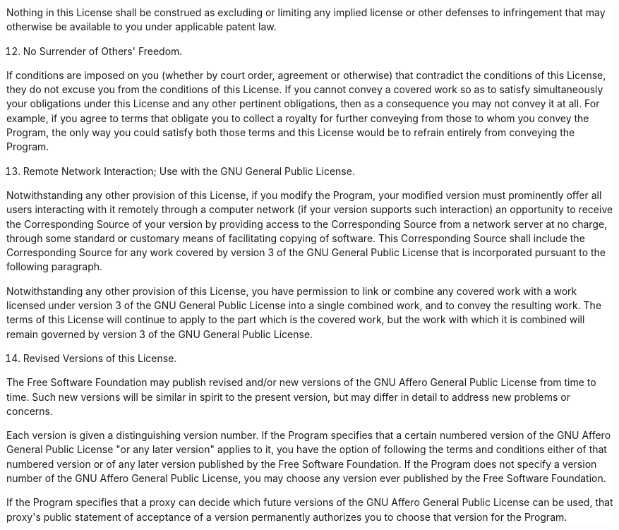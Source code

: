   Nothing in this License shall be construed as excluding or limiting
any implied license or other defenses to infringement that may
otherwise be available to you under applicable patent law.

  12. No Surrender of Others' Freedom.

  If conditions are imposed on you (whether by court order, agreement or
otherwise) that contradict the conditions of this License, they do not
excuse you from the conditions of this License.  If you cannot convey a
covered work so as to satisfy simultaneously your obligations under this
License and any other pertinent obligations, then as a consequence you may
not convey it at all.  For example, if you agree to terms that obligate you
to collect a royalty for further conveying from those to whom you convey
the Program, the only way you could satisfy both those terms and this
License would be to refrain entirely from conveying the Program.

  13. Remote Network Interaction; Use with the GNU General Public License.

  Notwithstanding any other provision of this License, if you modify the
Program, your modified version must prominently offer all users
interacting with it remotely through a computer network (if your version
supports such interaction) an opportunity to receive the Corresponding
Source of your version by providing access to the Corresponding Source
from a network server at no charge, through some standard or customary
means of facilitating copying of software.  This Corresponding Source
shall include the Corresponding Source for any work covered by version 3
of the GNU General Public License that is incorporated pursuant to the
following paragraph.

  Notwithstanding any other provision of this License, you have
permission to link or combine any covered work with a work licensed
under version 3 of the GNU General Public License into a single
combined work, and to convey the resulting work.  The terms of this
License will continue to apply to the part which is the covered work,
but the work with which it is combined will remain governed by version
3 of the GNU General Public License.

  14. Revised Versions of this License.

  The Free Software Foundation may publish revised and/or new versions of
the GNU Affero General Public License from time to time.  Such new versions
will be similar in spirit to the present version, but may differ in detail to
address new problems or concerns.

  Each version is given a distinguishing version number.  If the
Program specifies that a certain numbered version of the GNU Affero General
Public License "or any later version" applies to it, you have the
option of following the terms and conditions either of that numbered
version or of any later version published by the Free Software
Foundation.  If the Program does not specify a version number of the
GNU Affero General Public License, you may choose any version ever published
by the Free Software Foundation.

  If the Program specifies that a proxy can decide which future
versions of the GNU Affero General Public License can be used, that proxy's
public statement of acceptance of a version permanently authorizes you
to choose that version for the Program.
